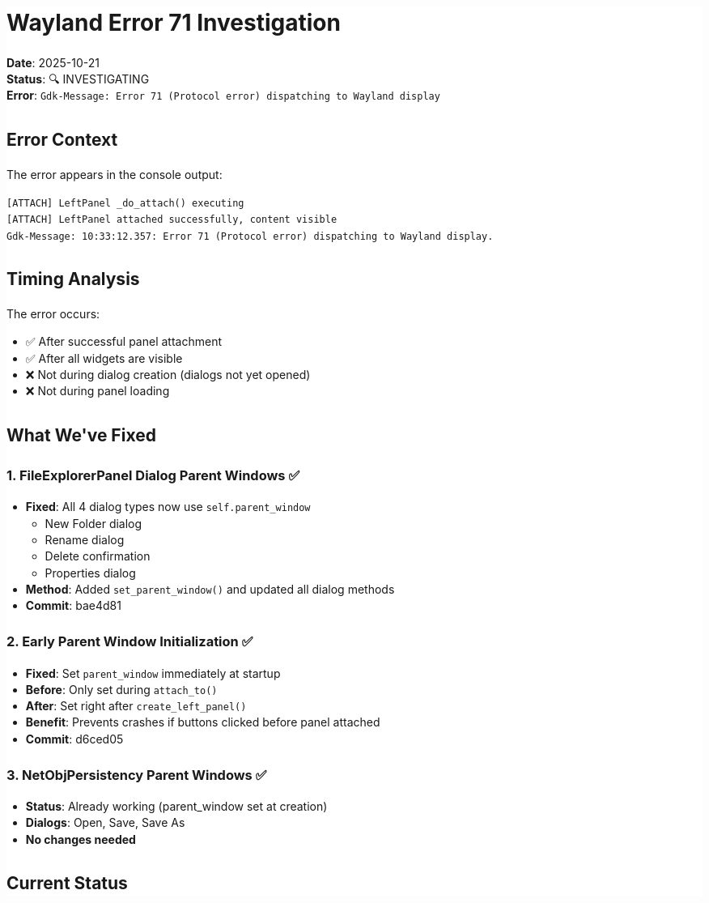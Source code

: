 # Wayland Error 71 Investigation

**Date**: 2025-10-21  
**Status**: 🔍 INVESTIGATING  
**Error**: `Gdk-Message: Error 71 (Protocol error) dispatching to Wayland display`

## Error Context

The error appears in the console output:
```
[ATTACH] LeftPanel _do_attach() executing
[ATTACH] LeftPanel attached successfully, content visible
Gdk-Message: 10:33:12.357: Error 71 (Protocol error) dispatching to Wayland display.
```

## Timing Analysis

The error occurs:
- ✅ After successful panel attachment
- ✅ After all widgets are visible
- ❌ Not during dialog creation (dialogs not yet opened)
- ❌ Not during panel loading

## What We've Fixed

### 1. FileExplorerPanel Dialog Parent Windows ✅
- **Fixed**: All 4 dialog types now use `self.parent_window`
  - New Folder dialog
  - Rename dialog
  - Delete confirmation
  - Properties dialog
- **Method**: Added `set_parent_window()` and updated all dialog methods
- **Commit**: bae4d81

### 2. Early Parent Window Initialization ✅
- **Fixed**: Set `parent_window` immediately at startup
- **Before**: Only set during `attach_to()`
- **After**: Set right after `create_left_panel()`
- **Benefit**: Prevents crashes if buttons clicked before panel attached
- **Commit**: d6ced05

### 3. NetObjPersistency Parent Windows ✅
- **Status**: Already working (parent_window set at creation)
- **Dialogs**: Open, Save, Save As
- **No changes needed**

## Current Status
